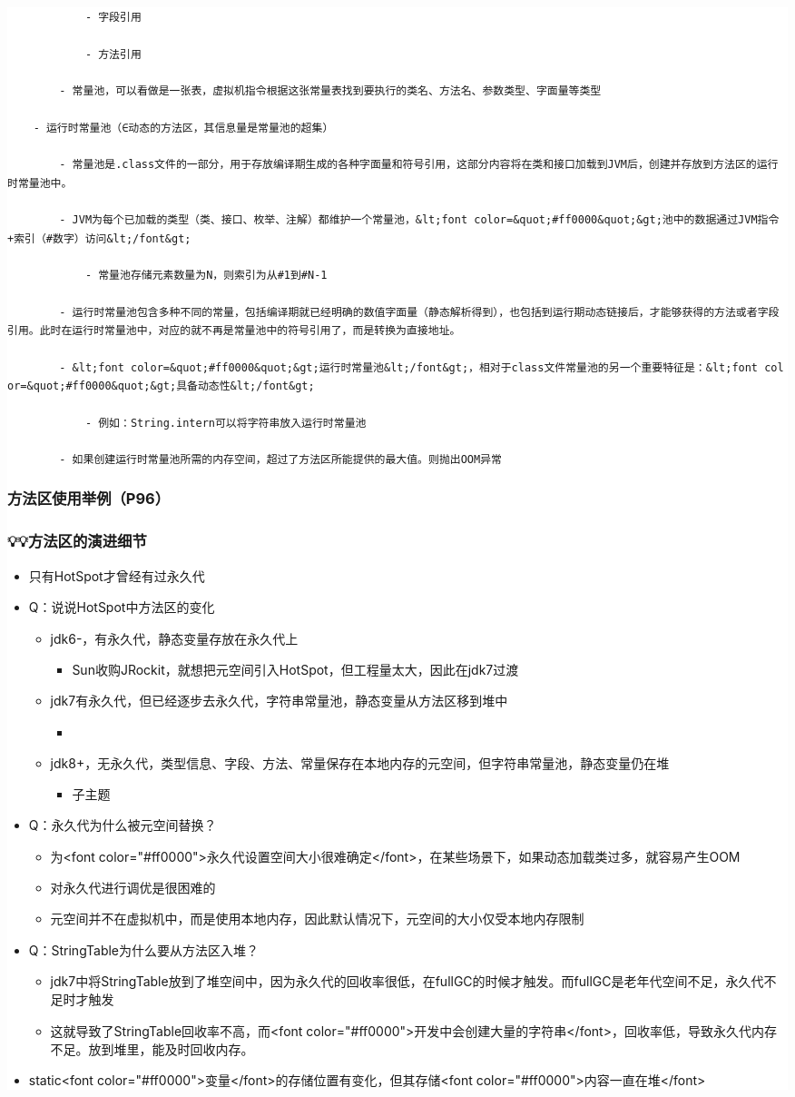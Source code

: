 				- 字段引用

				- 方法引用

			- 常量池，可以看做是一张表，虚拟机指令根据这张常量表找到要执行的类名、方法名、参数类型、字面量等类型

		- 运行时常量池（∈动态的方法区，其信息量是常量池的超集）

			- 常量池是.class文件的一部分，用于存放编译期生成的各种字面量和符号引用，这部分内容将在类和接口加载到JVM后，创建并存放到方法区的运行时常量池中。

			- JVM为每个已加载的类型（类、接口、枚举、注解）都维护一个常量池，&lt;font color=&quot;#ff0000&quot;&gt;池中的数据通过JVM指令+索引（#数字）访问&lt;/font&gt;

				- 常量池存储元素数量为N，则索引为从#1到#N-1

			- 运行时常量池包含多种不同的常量，包括编译期就已经明确的数值字面量（静态解析得到），也包括到运行期动态链接后，才能够获得的方法或者字段引用。此时在运行时常量池中，对应的就不再是常量池中的符号引用了，而是转换为直接地址。

			- &lt;font color=&quot;#ff0000&quot;&gt;运行时常量池&lt;/font&gt;，相对于class文件常量池的另一个重要特征是：&lt;font color=&quot;#ff0000&quot;&gt;具备动态性&lt;/font&gt;

				- 例如：String.intern可以将字符串放入运行时常量池

			- 如果创建运行时常量池所需的内存空间，超过了方法区所能提供的最大值。则抛出OOM异常

### 方法区使用举例（P96）

### 💡💡方法区的演进细节

- 只有HotSpot才曾经有过永久代

- Q：说说HotSpot中方法区的变化

	- jdk6-，有永久代，静态变量存放在永久代上

		- Sun收购JRockit，就想把元空间引入HotSpot，但工程量太大，因此在jdk7过渡

	- jdk7有永久代，但已经逐步去永久代，字符串常量池，静态变量从方法区移到堆中

		- 

	- jdk8+，无永久代，类型信息、字段、方法、常量保存在本地内存的元空间，但字符串常量池，静态变量仍在堆

		- 子主题

- Q：永久代为什么被元空间替换？

	- 为&lt;font color=&quot;#ff0000&quot;&gt;永久代设置空间大小很难确定&lt;/font&gt;，在某些场景下，如果动态加载类过多，就容易产生OOM

	- 对永久代进行调优是很困难的

	- 元空间并不在虚拟机中，而是使用本地内存，因此默认情况下，元空间的大小仅受本地内存限制

- Q：StringTable为什么要从方法区入堆？

	- jdk7中将StringTable放到了堆空间中，因为永久代的回收率很低，在fullGC的时候才触发。而fullGC是老年代空间不足，永久代不足时才触发

	- 这就导致了StringTable回收率不高，而&lt;font color=&quot;#ff0000&quot;&gt;开发中会创建大量的字符串&lt;/font&gt;，回收率低，导致永久代内存不足。放到堆里，能及时回收内存。

- static&lt;font color=&quot;#ff0000&quot;&gt;变量&lt;/font&gt;的存储位置有变化，但其存储&lt;font color=&quot;#ff0000&quot;&gt;内容一直在堆&lt;/font&gt;
